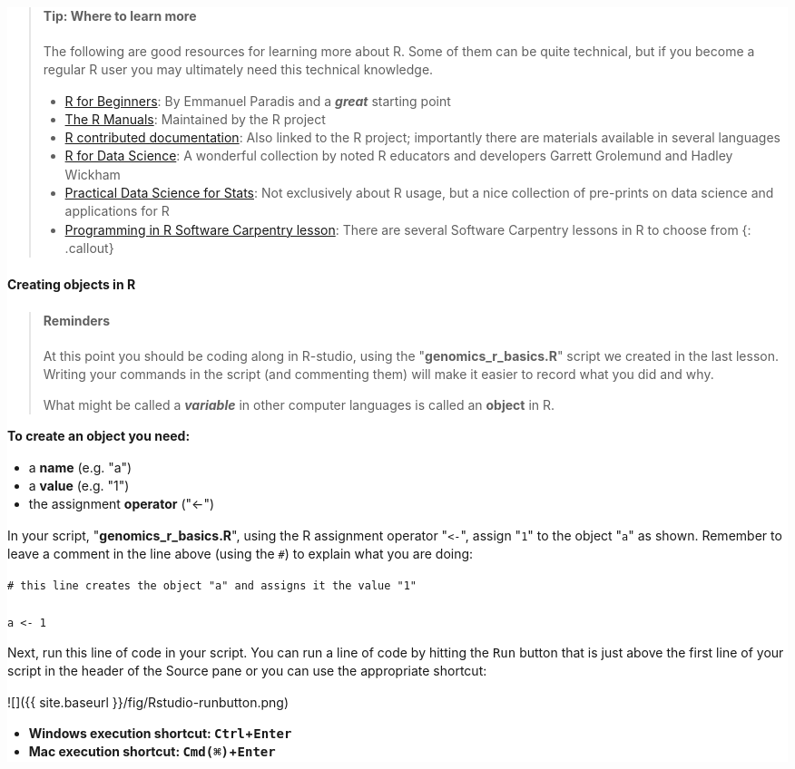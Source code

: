 > #### Tip: Where to learn more
> The following are good resources for learning more about R. Some of them
> can be quite technical, but if you become a regular R user you may ultimately
> need this technical knowledge.
> - [R for Beginners](https://cran.r-project.org/doc/contrib/Paradis-rdebuts_en.pdf):
    By Emmanuel Paradis and a ***great*** starting point
> - [The R Manuals](https://cran.r-project.org/manuals.html): Maintained by the
    R project
> - [R contributed documentation](https://cran.r-project.org/other-docs.html):
    Also linked to the R project; importantly there are materials available in
    several languages
> - [R for Data Science](http://r4ds.had.co.nz/): A wonderful collection by
    noted R educators and developers Garrett Grolemund and Hadley Wickham
> - [Practical Data Science for Stats](https://peerj.com/collections/50-practicaldatascistats/):
    Not exclusively about R usage, but a nice collection of pre-prints on data science
    and applications for R
> - [Programming in R Software Carpentry lesson](https://software-carpentry.org/lessons/):
    There are several Software Carpentry lessons in R to choose from
{: .callout}

#### Creating objects in R

> #### Reminders
>
> At this point you should be coding along in R-studio, using the "**genomics_r_basics.R**"
> script we created in the last lesson. Writing your commands in the script
> (and commenting them) will make it easier to record what you did and why.
>
> What might be called a ***variable*** in other computer languages is called an **object**
> in R.

**To create an object you need:**

- a **name** (e.g. "a")
- a **value** (e.g. "1")
- the assignment **operator** ("<-")

In your script, "**genomics_r_basics.R**", using the R assignment operator "`<-`",
assign "`1`" to the object "`a`" as shown. Remember to leave a comment in the line
above (using the `#`) to explain what you are doing:

```
# this line creates the object "a" and assigns it the value "1"

a <- 1
```

Next, run this line of code in your script. You can run a line of code
by hitting the <KBD>Run</KBD> button that is just above the first line of your
script in the header of the Source pane or you can use the appropriate shortcut:

![]({{ site.baseurl }}/fig/Rstudio-runbutton.png)

- **Windows execution shortcut: <KBD>Ctrl</KBD>+<KBD>Enter</KBD>**
- **Mac execution shortcut: <KBD>Cmd(⌘)</KBD>+<KBD>Enter</KBD>**
